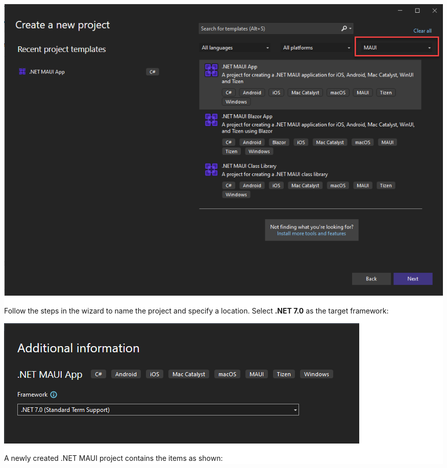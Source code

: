 ![](../resources/3-create-maui-app.png)

Follow the steps in the wizard to name the project and specify a location.
Select **.NET 7.0** as the target framework:

![](../resources/3-create-maui-app_net7.png)

A newly created .NET MAUI project contains the items as shown:
